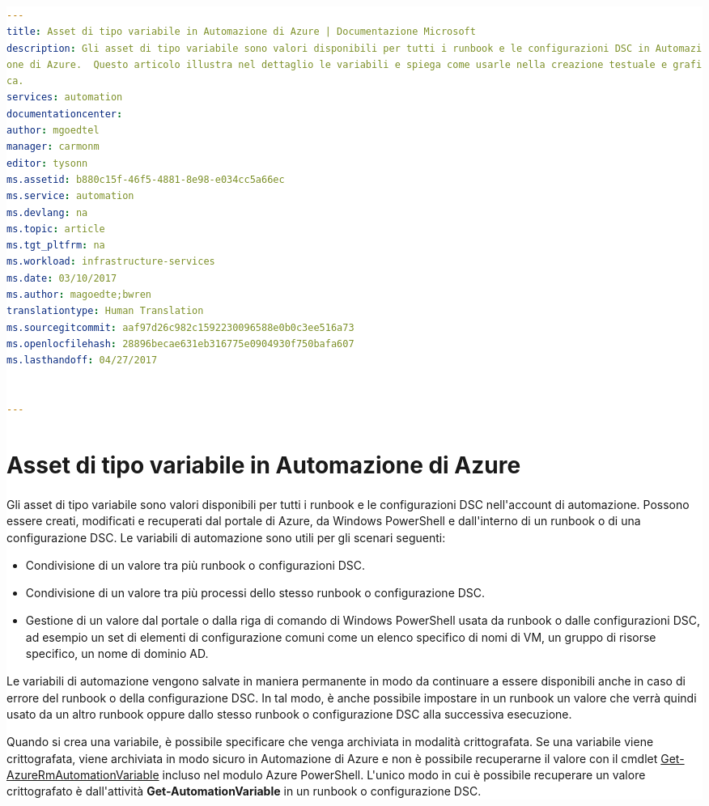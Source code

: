 ```yaml
---
title: Asset di tipo variabile in Automazione di Azure | Documentazione Microsoft
description: Gli asset di tipo variabile sono valori disponibili per tutti i runbook e le configurazioni DSC in Automazione di Azure.  Questo articolo illustra nel dettaglio le variabili e spiega come usarle nella creazione testuale e grafica.
services: automation
documentationcenter: 
author: mgoedtel
manager: carmonm
editor: tysonn
ms.assetid: b880c15f-46f5-4881-8e98-e034cc5a66ec
ms.service: automation
ms.devlang: na
ms.topic: article
ms.tgt_pltfrm: na
ms.workload: infrastructure-services
ms.date: 03/10/2017
ms.author: magoedte;bwren
translationtype: Human Translation
ms.sourcegitcommit: aaf97d26c982c1592230096588e0b0c3ee516a73
ms.openlocfilehash: 28896becae631eb316775e0904930f750bafa607
ms.lasthandoff: 04/27/2017


---
```

# <a name="variable-assets-in-azure-automation"></a>Asset di tipo variabile in Automazione di Azure

Gli asset di tipo variabile sono valori disponibili per tutti i runbook e le configurazioni DSC nell'account di automazione. Possono essere creati, modificati e recuperati dal portale di Azure, da Windows PowerShell e dall'interno di un runbook o di una configurazione DSC. Le variabili di automazione sono utili per gli scenari seguenti:

- Condivisione di un valore tra più runbook o configurazioni DSC.

- Condivisione di un valore tra più processi dello stesso runbook o configurazione DSC.

- Gestione di un valore dal portale o dalla riga di comando di Windows PowerShell usata da runbook o dalle configurazioni DSC, ad esempio un set di elementi di configurazione comuni come un elenco specifico di nomi di VM, un gruppo di risorse specifico, un nome di dominio AD.  

Le variabili di automazione vengono salvate in maniera permanente in modo da continuare a essere disponibili anche in caso di errore del runbook o della configurazione DSC.  In tal modo, è anche possibile impostare in un runbook un valore che verrà quindi usato da un altro runbook oppure dallo stesso runbook o configurazione DSC alla successiva esecuzione.     

Quando si crea una variabile, è possibile specificare che venga archiviata in modalità crittografata.  Se una variabile viene crittografata, viene archiviata in modo sicuro in Automazione di Azure e non è possibile recuperarne il valore con il cmdlet [Get-AzureRmAutomationVariable](/powershell/module/azurerm.automation/get-azurermautomationvariable) incluso nel modulo Azure PowerShell.  L'unico modo in cui è possibile recuperare un valore crittografato è dall'attività **Get-AutomationVariable** in un runbook o configurazione DSC.
